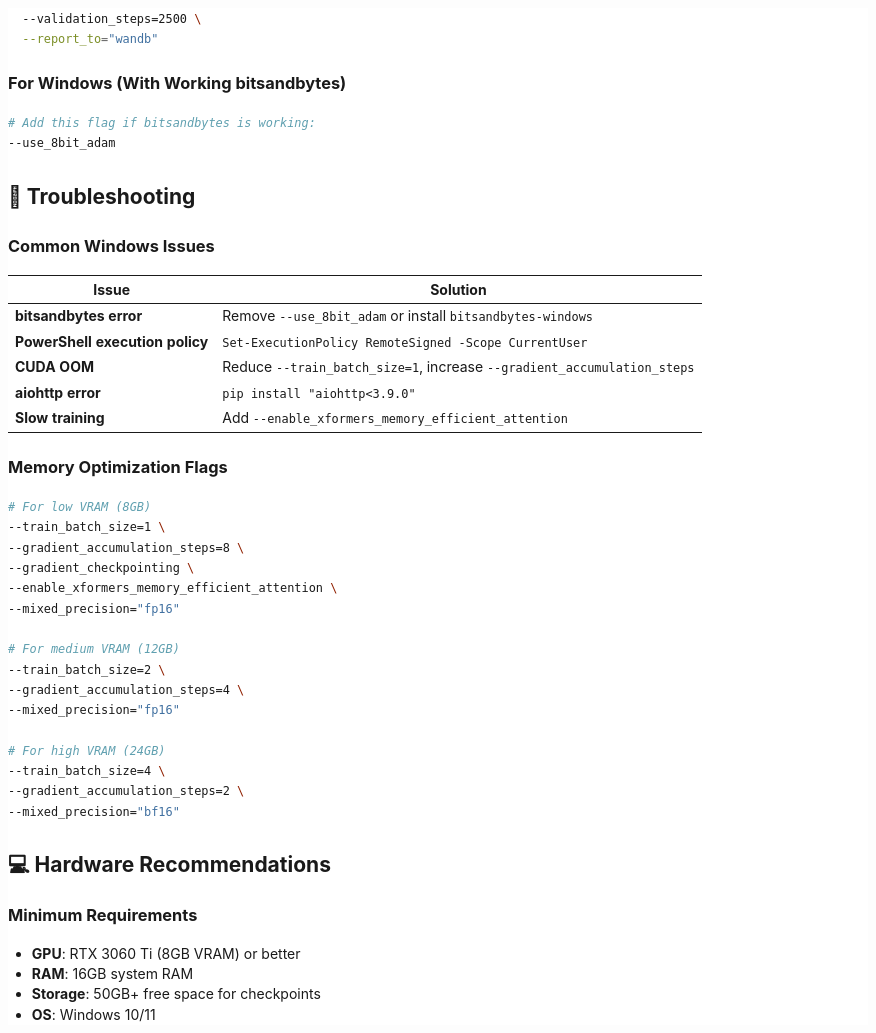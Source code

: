 ```bash
  --validation_steps=2500 \
  --report_to="wandb"
```

### For Windows (With Working bitsandbytes)

```bash
# Add this flag if bitsandbytes is working:
--use_8bit_adam
```

## 🐛 Troubleshooting

### Common Windows Issues

| Issue | Solution |
|-------|----------|
| **bitsandbytes error** | Remove `--use_8bit_adam` or install `bitsandbytes-windows` |
| **PowerShell execution policy** | `Set-ExecutionPolicy RemoteSigned -Scope CurrentUser` |
| **CUDA OOM** | Reduce `--train_batch_size=1`, increase `--gradient_accumulation_steps` |
| **aiohttp error** | `pip install "aiohttp<3.9.0"` |
| **Slow training** | Add `--enable_xformers_memory_efficient_attention` |

### Memory Optimization Flags

```bash
# For low VRAM (8GB)
--train_batch_size=1 \
--gradient_accumulation_steps=8 \
--gradient_checkpointing \
--enable_xformers_memory_efficient_attention \
--mixed_precision="fp16"

# For medium VRAM (12GB)
--train_batch_size=2 \
--gradient_accumulation_steps=4 \
--mixed_precision="fp16"

# For high VRAM (24GB)
--train_batch_size=4 \
--gradient_accumulation_steps=2 \
--mixed_precision="bf16"
```

## 💻 Hardware Recommendations

### Minimum Requirements
- **GPU**: RTX 3060 Ti (8GB VRAM) or better
- **RAM**: 16GB system RAM
- **Storage**: 50GB+ free space for checkpoints
- **OS**: Windows 10/11
